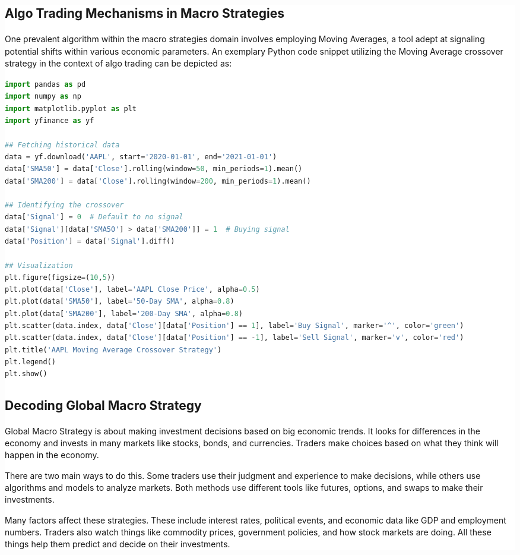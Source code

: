 ## Algo Trading Mechanisms in Macro Strategies

One prevalent algorithm within the macro strategies domain involves employing Moving Averages, a tool adept at signaling potential shifts within various economic parameters. An exemplary Python code snippet utilizing the Moving Average crossover strategy in the context of algo trading can be depicted as:

```python
import pandas as pd
import numpy as np
import matplotlib.pyplot as plt
import yfinance as yf

## Fetching historical data
data = yf.download('AAPL', start='2020-01-01', end='2021-01-01')
data['SMA50'] = data['Close'].rolling(window=50, min_periods=1).mean()
data['SMA200'] = data['Close'].rolling(window=200, min_periods=1).mean()

## Identifying the crossover
data['Signal'] = 0  # Default to no signal
data['Signal'][data['SMA50'] > data['SMA200']] = 1  # Buying signal
data['Position'] = data['Signal'].diff()

## Visualization
plt.figure(figsize=(10,5))
plt.plot(data['Close'], label='AAPL Close Price', alpha=0.5)
plt.plot(data['SMA50'], label='50-Day SMA', alpha=0.8)
plt.plot(data['SMA200'], label='200-Day SMA', alpha=0.8)
plt.scatter(data.index, data['Close'][data['Position'] == 1], label='Buy Signal', marker='^', color='green')
plt.scatter(data.index, data['Close'][data['Position'] == -1], label='Sell Signal', marker='v', color='red')
plt.title('AAPL Moving Average Crossover Strategy')
plt.legend()
plt.show()
```

## Decoding Global Macro Strategy

Global Macro Strategy is about making investment decisions based on big economic trends. It looks for differences in the economy and invests in many markets like stocks, bonds, and currencies. Traders make choices based on what they think will happen in the economy.

There are two main ways to do this. Some traders use their judgment and experience to make decisions, while others use algorithms and models to analyze markets. Both methods use different tools like futures, options, and swaps to make their investments.

Many factors affect these strategies. These include interest rates, political events, and economic data like GDP and employment numbers. Traders also watch things like commodity prices, government policies, and how stock markets are doing. All these things help them predict and decide on their investments.
